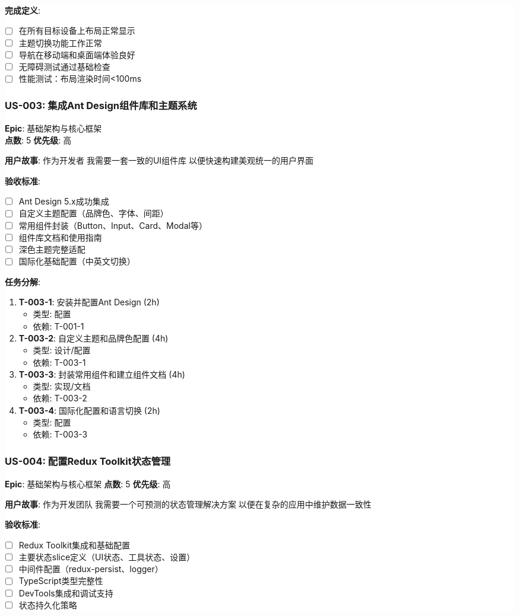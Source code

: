**完成定义**:
- [ ] 在所有目标设备上布局正常显示
- [ ] 主题切换功能工作正常
- [ ] 导航在移动端和桌面端体验良好
- [ ] 无障碍测试通过基础检查
- [ ] 性能测试：布局渲染时间<100ms

### US-003: 集成Ant Design组件库和主题系统
**Epic**: 基础架构与核心框架  
**点数**: 5
**优先级**: 高

**用户故事**:
作为开发者
我需要一套一致的UI组件库
以便快速构建美观统一的用户界面

**验收标准**:
- [ ] Ant Design 5.x成功集成
- [ ] 自定义主题配置（品牌色、字体、间距）
- [ ] 常用组件封装（Button、Input、Card、Modal等）
- [ ] 组件库文档和使用指南
- [ ] 深色主题完整适配
- [ ] 国际化基础配置（中英文切换）

**任务分解**:
1. **T-003-1**: 安装并配置Ant Design (2h)
   - 类型: 配置
   - 依赖: T-001-1
2. **T-003-2**: 自定义主题和品牌色配置 (4h)
   - 类型: 设计/配置
   - 依赖: T-003-1
3. **T-003-3**: 封装常用组件和建立组件文档 (4h)
   - 类型: 实现/文档
   - 依赖: T-003-2
4. **T-003-4**: 国际化配置和语言切换 (2h)
   - 类型: 配置
   - 依赖: T-003-3

### US-004: 配置Redux Toolkit状态管理
**Epic**: 基础架构与核心框架
**点数**: 5
**优先级**: 高

**用户故事**:
作为开发团队
我需要一个可预测的状态管理解决方案
以便在复杂的应用中维护数据一致性

**验收标准**:
- [ ] Redux Toolkit集成和基础配置
- [ ] 主要状态slice定义（UI状态、工具状态、设置）
- [ ] 中间件配置（redux-persist、logger）
- [ ] TypeScript类型完整性
- [ ] DevTools集成和调试支持
- [ ] 状态持久化策略

